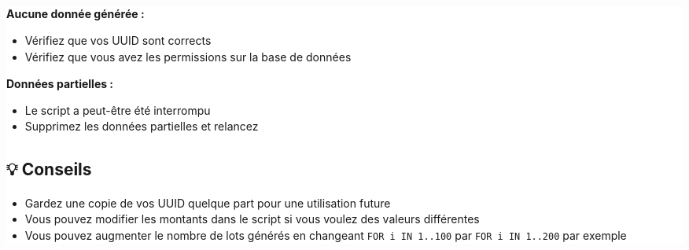 **Aucune donnée générée :**
- Vérifiez que vos UUID sont corrects
- Vérifiez que vous avez les permissions sur la base de données

**Données partielles :**
- Le script a peut-être été interrompu
- Supprimez les données partielles et relancez

## 💡 Conseils

- Gardez une copie de vos UUID quelque part pour une utilisation future
- Vous pouvez modifier les montants dans le script si vous voulez des valeurs différentes
- Vous pouvez augmenter le nombre de lots générés en changeant `FOR i IN 1..100` par `FOR i IN 1..200` par exemple
